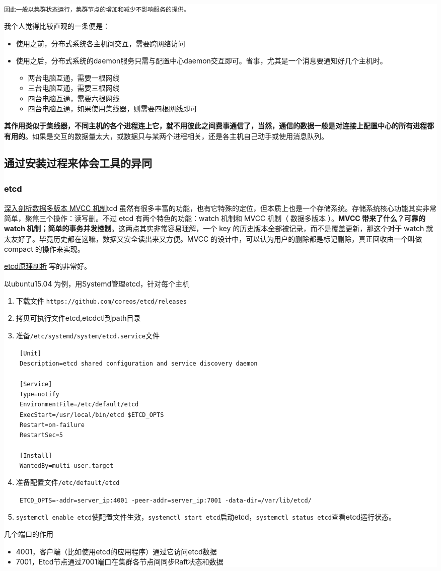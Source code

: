     因此一般以集群状态运行，集群节点的增加和减少不影响服务的提供。


我个人觉得比较直观的一条便是：

- 使用之前，分布式系统各主机间交互，需要跨网络访问
- 使用之后，分布式系统的daemon服务只需与配置中心daemon交互即可。省事，尤其是一个消息要通知好几个主机时。

    - 两台电脑互通，需要一根网线
    - 三台电脑互通，需要三根网线
    - 四台电脑互通，需要六根网线
    - 四台电脑互通，如果使用集线器，则需要四根网线即可

**其作用类似于集线器，不同主机的各个进程连上它，就不用彼此之间费事通信了，当然，通信的数据一般是对连接上配置中心的所有进程都有用的**。如果是交互的数据量太大，或数据只与某两个进程相关，还是各主机自己动手或使用消息队列。




## 通过安装过程来体会工具的异同

### etcd

[深入剖析数据多版本 MVCC 机制](https://mp.weixin.qq.com/s/ObALUTMwHcl9H4B7oRAcTg)tcd 虽然有很多丰富的功能，也有它特殊的定位，但本质上也是一个存储系统。存储系统核心功能其实非常简单，聚焦三个操作：读写删。不过 etcd 有两个特色的功能：watch 机制和 MVCC 机制（ 数据多版本 ）。**MVCC 带来了什么？可靠的 watch 机制；简单的事务并发控制**。这两点其实非常容易理解，一个 key 的历史版本全部被记录，而不是覆盖更新，那这个对于 watch 就太友好了。毕竟历史都在这嘛，数据又安全读出来又方便。MVCC 的设计中，可以认为用户的删除都是标记删除，真正回收由一个叫做 compact 的操作来实现。

[etcd原理剖析](https://mp.weixin.qq.com/s/ObALUTMwHcl9H4B7oRAcTg) 写的非常好。

以ubuntu15.04 为例，用Systemd管理etcd，针对每个主机

1. 下载文件  `https://github.com/coreos/etcd/releases`
2. 拷贝可执行文件etcd,etcdctl到path目录
3. 准备`/etc/systemd/system/etcd.service`文件

        [Unit]
        Description=etcd shared configuration and service discovery daemon
        
        [Service]
        Type=notify
        EnvironmentFile=/etc/default/etcd
        ExecStart=/usr/local/bin/etcd $ETCD_OPTS
        Restart=on-failure
        RestartSec=5
        
        [Install]
        WantedBy=multi-user.target
        
4. 准备配置文件`/etc/default/etcd`

        ETCD_OPTS=-addr=server_ip:4001 -peer-addr=server_ip:7001 -data-dir=/var/lib/etcd/
        
5. `systemctl enable etcd`使配置文件生效，`systemctl start etcd`启动etcd，`systemctl status etcd`查看etcd运行状态。

几个端口的作用

- 4001，客户端（比如使用etcd的应用程序）通过它访问etcd数据
- 7001，Etcd节点通过7001端口在集群各节点间同步Raft状态和数据
